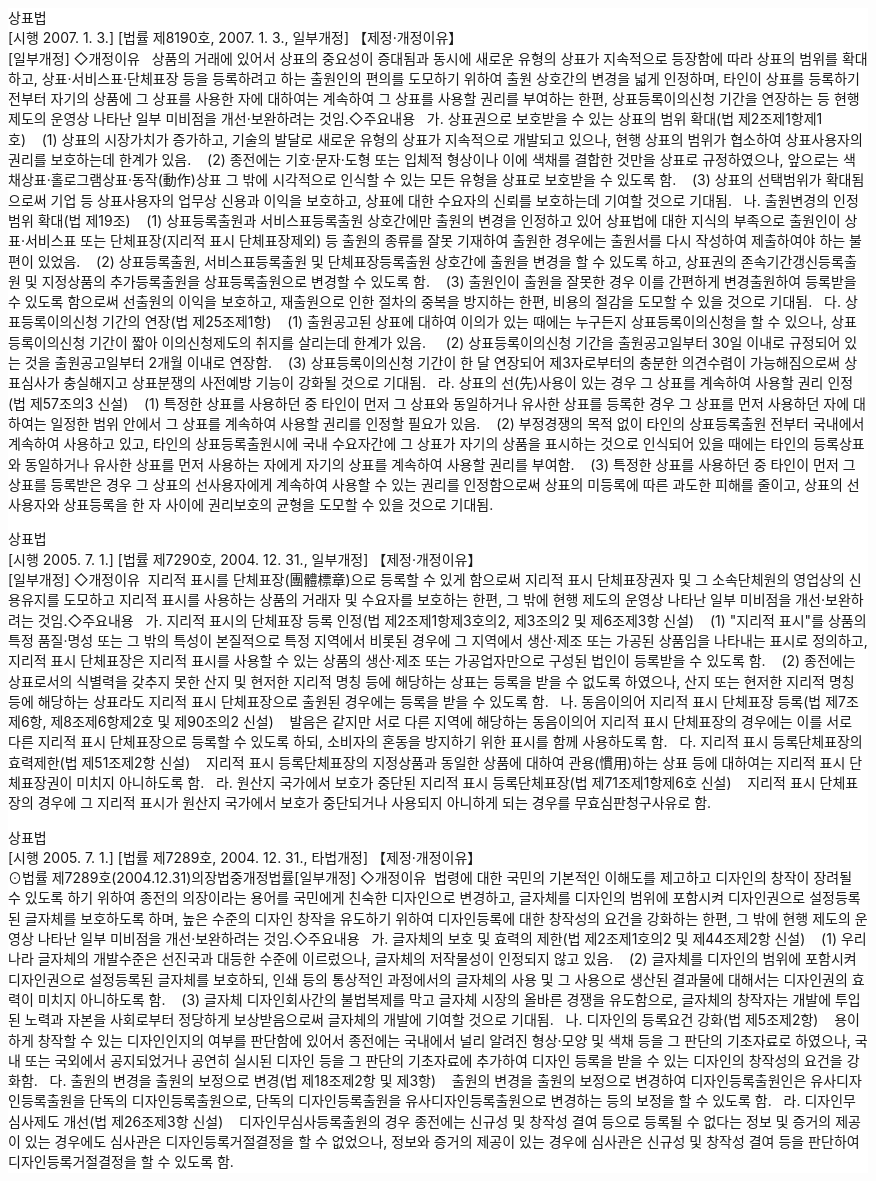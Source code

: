 
상표법  
[시행 2007. 1. 3.] [법률 제8190호, 2007. 1. 3., 일부개정] 
【제정·개정이유】  
[일부개정]
◇개정이유   상품의 거래에 있어서 상표의 중요성이 증대됨과 동시에 새로운 유형의 상표가 지속적으로 등장함에 따라 상표의 범위를 확대하고, 상표·서비스표·단체표장 등을 등록하려고 하는 출원인의 편의를 도모하기 위하여 출원 상호간의 변경을 넓게 인정하며, 타인이 상표를 등록하기 전부터 자기의 상품에 그 상표를 사용한 자에 대하여는 계속하여 그 상표를 사용할 권리를 부여하는 한편, 상표등록이의신청 기간을 연장하는 등 현행 제도의 운영상 나타난 일부 미비점을 개선·보완하려는 것임.◇주요내용  
가. 상표권으로 보호받을 수 있는 상표의 범위 확대(법 제2조제1항제1호)    (1) 상표의 시장가치가 증가하고, 기술의 발달로 새로운 유형의 상표가 지속적으로 개발되고 있으나, 현행 상표의 범위가 협소하여 상표사용자의 권리를 보호하는데 한계가 있음.    (2) 종전에는 기호·문자·도형 또는 입체적 형상이나 이에 색채를 결합한 것만을 상표로 규정하였으나, 앞으로는 색채상표·홀로그램상표·동작(動作)상표 그 밖에 시각적으로 인식할 수 있는 모든 유형을 상표로 보호받을 수 있도록 함.    (3) 상표의 선택범위가 확대됨으로써 기업 등 상표사용자의 업무상 신용과 이익을 보호하고, 상표에 대한 수요자의 신뢰를 보호하는데 기여할 것으로 기대됨.  
나. 출원변경의 인정범위 확대(법 제19조)    (1) 상표등록출원과 서비스표등록출원 상호간에만 출원의 변경을 인정하고 있어 상표법에 대한 지식의 부족으로 출원인이 상표·서비스표 또는 단체표장(지리적 표시 단체표장제외) 등 출원의 종류를 잘못 기재하여 출원한 경우에는 출원서를 다시 작성하여 제출하여야 하는 불편이 있었음.    (2) 상표등록출원, 서비스표등록출원 및 단체표장등록출원 상호간에 출원을 변경을 할 수 있도록 하고, 상표권의 존속기간갱신등록출원 및 지정상품의 추가등록출원을 상표등록출원으로 변경할 수 있도록 함.    (3) 출원인이 출원을 잘못한 경우 이를 간편하게 변경출원하여 등록받을 수 있도록 함으로써 선출원의 이익을 보호하고, 재출원으로 인한 절차의 중복을 방지하는 한편, 비용의 절감을 도모할 수 있을 것으로 기대됨.  
다. 상표등록이의신청 기간의 연장(법 제25조제1항)    (1) 출원공고된 상표에 대하여 이의가 있는 때에는 누구든지 상표등록이의신청을 할 수 있으나, 상표등록이의신청 기간이 짧아 이의신청제도의 취지를 살리는데 한계가 있음.     (2) 상표등록이의신청 기간을 출원공고일부터 30일 이내로 규정되어 있는 것을 출원공고일부터 2개월 이내로 연장함.    (3) 상표등록이의신청 기간이 한 달 연장되어 제3자로부터의 충분한 의견수렴이 가능해짐으로써 상표심사가 충실해지고 상표분쟁의 사전예방 기능이 강화될 것으로 기대됨.  
라. 상표의 선(先)사용이 있는 경우 그 상표를 계속하여 사용할 권리 인정(법 제57조의3 신설)    (1) 특정한 상표를 사용하던 중 타인이 먼저 그 상표와 동일하거나 유사한 상표를 등록한 경우 그 상표를 먼저 사용하던 자에 대하여는 일정한 범위 안에서 그 상표를 계속하여 사용할 권리를 인정할 필요가 있음.    (2) 부정경쟁의 목적 없이 타인의 상표등록출원 전부터 국내에서 계속하여 사용하고 있고, 타인의 상표등록출원시에 국내 수요자간에 그 상표가 자기의 상품을 표시하는 것으로 인식되어 있을 때에는 타인의 등록상표와 동일하거나 유사한 상표를 먼저 사용하는 자에게 자기의 상표를 계속하여 사용할 권리를 부여함.    (3) 특정한 상표를 사용하던 중 타인이 먼저 그 상표를 등록받은 경우 그 상표의 선사용자에게 계속하여 사용할 수 있는 권리를 인정함으로써 상표의 미등록에 따른 과도한 피해를 줄이고, 상표의 선사용자와 상표등록을 한 자 사이에 권리보호의 균형을 도모할 수 있을 것으로 기대됨.




상표법  
[시행 2005. 7. 1.] [법률 제7290호, 2004. 12. 31., 일부개정] 
【제정·개정이유】  
[일부개정]
◇개정이유  지리적 표시를 단체표장(團體標章)으로 등록할 수 있게 함으로써 지리적 표시 단체표장권자 및 그 소속단체원의 영업상의 신용유지를 도모하고 지리적 표시를 사용하는 상품의 거래자 및 수요자를 보호하는 한편, 그 밖에 현행 제도의 운영상 나타난 일부 미비점을 개선·보완하려는 것임.◇주요내용  
가. 지리적 표시의 단체표장 등록 인정(법 제2조제1항제3호의2, 제3조의2 및 제6조제3항 신설)    (1) "지리적 표시"를 상품의 특정 품질·명성 또는 그 밖의 특성이 본질적으로 특정 지역에서 비롯된 경우에 그 지역에서 생산·제조 또는 가공된 상품임을 나타내는 표시로 정의하고, 지리적 표시 단체표장은 지리적 표시를 사용할 수 있는 상품의 생산·제조 또는 가공업자만으로 구성된 법인이 등록받을 수 있도록 함.    (2) 종전에는 상표로서의 식별력을 갖추지 못한 산지 및 현저한 지리적 명칭 등에 해당하는 상표는 등록을 받을 수 없도록 하였으나, 산지 또는 현저한 지리적 명칭 등에 해당하는 상표라도 지리적 표시 단체표장으로 출원된 경우에는 등록을 받을 수 있도록 함.  
나. 동음이의어 지리적 표시 단체표장 등록(법 제7조제6항, 제8조제6항제2호 및 제90조의2 신설)    발음은 같지만 서로 다른 지역에 해당하는 동음이의어 지리적 표시 단체표장의 경우에는 이를 서로 다른 지리적 표시 단체표장으로 등록할 수 있도록 하되, 소비자의 혼동을 방지하기 위한 표시를 함께 사용하도록 함.  
다. 지리적 표시 등록단체표장의 효력제한(법 제51조제2항 신설)    지리적 표시 등록단체표장의 지정상품과 동일한 상품에 대하여 관용(慣用)하는 상표 등에 대하여는 지리적 표시 단체표장권이 미치지 아니하도록 함.  
라. 원산지 국가에서 보호가 중단된 지리적 표시 등록단체표장(법 제71조제1항제6호 신설)    지리적 표시 단체표장의 경우에 그 지리적 표시가 원산지 국가에서 보호가 중단되거나 사용되지 아니하게 되는 경우를 무효심판청구사유로 함.




상표법  
[시행 2005. 7. 1.] [법률 제7289호, 2004. 12. 31., 타법개정] 
【제정·개정이유】  
⊙법률 제7289호(2004.12.31)의장법중개정법률[일부개정]
◇개정이유  법령에 대한 국민의 기본적인 이해도를 제고하고 디자인의 창작이 장려될 수 있도록 하기 위하여 종전의 의장이라는 용어를 국민에게 친숙한 디자인으로 변경하고, 글자체를 디자인의 범위에 포함시켜 디자인권으로 설정등록된 글자체를 보호하도록 하며, 높은 수준의 디자인 창작을 유도하기 위하여 디자인등록에 대한 창작성의 요건을 강화하는 한편, 그 밖에 현행 제도의 운영상 나타난 일부 미비점을 개선·보완하려는 것임.◇주요내용  
가. 글자체의 보호 및 효력의 제한(법 제2조제1호의2 및 제44조제2항 신설)    (1) 우리나라 글자체의 개발수준은 선진국과 대등한 수준에 이르렀으나, 글자체의 저작물성이 인정되지 않고 있음.    (2) 글자체를 디자인의 범위에 포함시켜 디자인권으로 설정등록된 글자체를 보호하되, 인쇄 등의 통상적인 과정에서의 글자체의 사용 및 그 사용으로 생산된 결과물에 대해서는 디자인권의 효력이 미치지 아니하도록 함.    (3) 글자체 디자인회사간의 불법복제를 막고 글자체 시장의 올바른 경쟁을 유도함으로, 글자체의 창작자는 개발에 투입된 노력과 자본을 사회로부터 정당하게 보상받음으로써 글자체의 개발에 기여할 것으로 기대됨.  
나. 디자인의 등록요건 강화(법 제5조제2항)    용이하게 창작할 수 있는 디자인인지의 여부를 판단함에 있어서 종전에는 국내에서 널리 알려진 형상·모양 및 색채 등을 그 판단의 기초자료로 하였으나, 국내 또는 국외에서 공지되었거나 공연히 실시된 디자인 등을 그 판단의 기초자료에 추가하여 디자인 등록을 받을 수 있는 디자인의 창작성의 요건을 강화함.  
다. 출원의 변경을 출원의 보정으로 변경(법 제18조제2항 및 제3항)    출원의 변경을 출원의 보정으로 변경하여 디자인등록출원인은 유사디자인등록출원을 단독의 디자인등록출원으로, 단독의 디자인등록출원을 유사디자인등록출원으로 변경하는 등의 보정을 할 수 있도록 함.  
라. 디자인무심사제도 개선(법 제26조제3항 신설)    디자인무심사등록출원의 경우 종전에는 신규성 및 창작성 결여 등으로 등록될 수 없다는 정보 및 증거의 제공이 있는 경우에도 심사관은 디자인등록거절결정을 할 수 없었으나, 정보와 증거의 제공이 있는 경우에 심사관은 신규성 및 창작성 결여 등을 판단하여 디자인등록거절결정을 할 수 있도록 함.  
